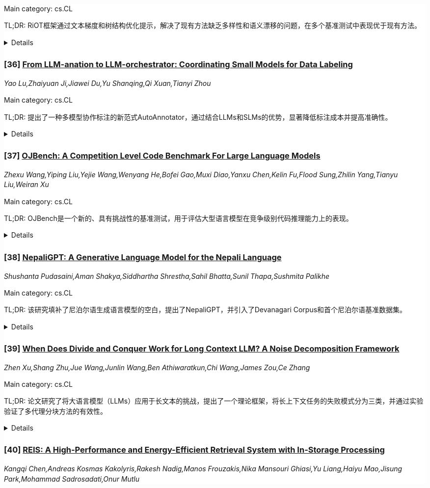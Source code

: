 Main category: cs.CL

TL;DR: RiOT框架通过文本梯度和树结构优化提示，解决了现有方法缺乏多样性和语义漂移的问题，在多个基准测试中表现优于现有方法。


<details><summary>Details</summary></details>


### [36] [From LLM-anation to LLM-orchestrator: Coordinating Small Models for Data Labeling](https://arxiv.org/abs/2506.16393)
*Yao Lu,Zhaiyuan Ji,Jiawei Du,Yu Shanqing,Qi Xuan,Tianyi Zhou*

Main category: cs.CL

TL;DR: 提出了一种多模型协作标注的新范式AutoAnnotator，通过结合LLMs和SLMs的优势，显著降低标注成本并提高准确性。


<details><summary>Details</summary></details>


### [37] [OJBench: A Competition Level Code Benchmark For Large Language Models](https://arxiv.org/abs/2506.16395)
*Zhexu Wang,Yiping Liu,Yejie Wang,Wenyang He,Bofei Gao,Muxi Diao,Yanxu Chen,Kelin Fu,Flood Sung,Zhilin Yang,Tianyu Liu,Weiran Xu*

Main category: cs.CL

TL;DR: OJBench是一个新的、具有挑战性的基准测试，用于评估大型语言模型在竞争级别代码推理能力上的表现。


<details><summary>Details</summary></details>


### [38] [NepaliGPT: A Generative Language Model for the Nepali Language](https://arxiv.org/abs/2506.16399)
*Shushanta Pudasaini,Aman Shakya,Siddhartha Shrestha,Sahil Bhatta,Sunil Thapa,Sushmita Palikhe*

Main category: cs.CL

TL;DR: 该研究填补了尼泊尔语生成语言模型的空白，提出了NepaliGPT，并引入了Devanagari Corpus和首个尼泊尔语基准数据集。


<details><summary>Details</summary></details>


### [39] [When Does Divide and Conquer Work for Long Context LLM? A Noise Decomposition Framework](https://arxiv.org/abs/2506.16411)
*Zhen Xu,Shang Zhu,Jue Wang,Junlin Wang,Ben Athiwaratkun,Chi Wang,James Zou,Ce Zhang*

Main category: cs.CL

TL;DR: 论文研究了将大语言模型（LLMs）应用于长文本的挑战，提出了一个理论框架，将长上下文任务的失败模式分为三类，并通过实验验证了多代理分块方法的有效性。


<details><summary>Details</summary></details>


### [40] [REIS: A High-Performance and Energy-Efficient Retrieval System with In-Storage Processing](https://arxiv.org/abs/2506.16444)
*Kangqi Chen,Andreas Kosmas Kakolyris,Rakesh Nadig,Manos Frouzakis,Nika Mansouri Ghiasi,Yu Liang,Haiyu Mao,Jisung Park,Mohammad Sadrosadati,Onur Mutlu*
